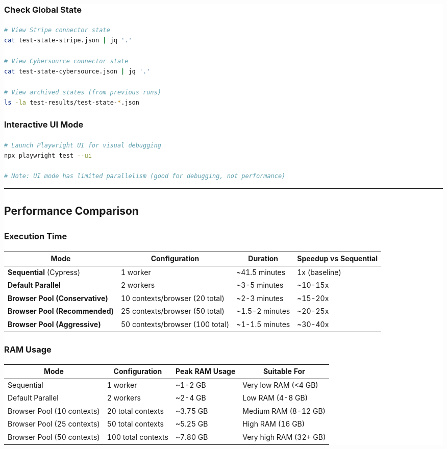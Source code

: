 ### Check Global State

```bash
# View Stripe connector state
cat test-state-stripe.json | jq '.'

# View Cybersource connector state
cat test-state-cybersource.json | jq '.'

# View archived states (from previous runs)
ls -la test-results/test-state-*.json
```

### Interactive UI Mode

```bash
# Launch Playwright UI for visual debugging
npx playwright test --ui

# Note: UI mode has limited parallelism (good for debugging, not performance)
```

---

## Performance Comparison

### Execution Time

| Mode | Configuration | Duration | Speedup vs Sequential |
|------|---------------|----------|----------------------|
| **Sequential** (Cypress) | 1 worker | ~41.5 minutes | 1x (baseline) |
| **Default Parallel** | 2 workers | ~3-5 minutes | ~10-15x |
| **Browser Pool (Conservative)** | 10 contexts/browser (20 total) | ~2-3 minutes | ~15-20x |
| **Browser Pool (Recommended)** | 25 contexts/browser (50 total) | ~1.5-2 minutes | ~20-25x |
| **Browser Pool (Aggressive)** | 50 contexts/browser (100 total) | ~1-1.5 minutes | ~30-40x |

### RAM Usage

| Mode | Configuration | Peak RAM Usage | Suitable For |
|------|---------------|----------------|--------------|
| Sequential | 1 worker | ~1-2 GB | Very low RAM (<4 GB) |
| Default Parallel | 2 workers | ~2-4 GB | Low RAM (4-8 GB) |
| Browser Pool (10 contexts) | 20 total contexts | ~3.75 GB | Medium RAM (8-12 GB) |
| Browser Pool (25 contexts) | 50 total contexts | ~5.25 GB | High RAM (16 GB) |
| Browser Pool (50 contexts) | 100 total contexts | ~7.80 GB | Very high RAM (32+ GB) |
